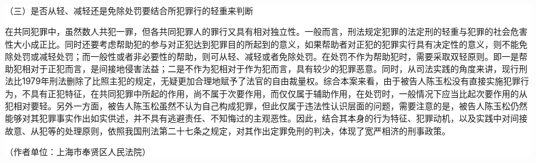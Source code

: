 （三）是否从轻、减轻还是免除处罚要结合所犯罪行的轻重来判断

在共同犯罪中，虽然数人共犯一罪，但各共同犯罪人的罪行又具有相对独立性。一般而言，刑法规定犯罪的法定刑的轻重与犯罪的社会危害性大小成正比。同时还要考虑帮助犯的参与对正犯达到犯罪目的所起到的意义，如果帮助者对正犯的犯罪实行具有决定性的意义，则不能免除处罚或减轻处罚；而一般性或者非必要性的帮助，则可从轻、减轻或者免除处罚。在处罚不作为帮助犯时，需要采取双轻原则。即一是帮助犯相对于正犯而言，是间接地侵害法益；二是不作为犯相对于作为犯而言，具有较少的犯罪恶意。同时，从司法实践的角度来讲，现行刑法比1979年刑法删除了比照主犯的规定，无疑更加合理地赋予了法官的自由裁量权。综合本案来看，由于被告人陈玉松没有直接实施犯罪行为，不具有正犯特征，在共同犯罪中所起的作用，尚不属于次要作用，而仅仅属于辅助作用，在处罚时，一般情况下应当比起次要作用的从犯相对要轻。另外一方面，被告人陈玉松虽然不认为自己构成犯罪，但此仅属于违法性认识层面的问题，需要注意的是，被告人陈玉松仍然能够对其犯罪事实作出如实供述，并不具有逃避责任、不知悔过的主观恶性。因此，结合其本身的行为特征、犯罪动机，以及实践中对间接故意、从犯等的处理原则，依照我国刑法第二十七条之规定，对其作出定罪免刑的判决，体现了宽严相济的刑事政策。

（作者单位：上海市奉贤区人民法院）